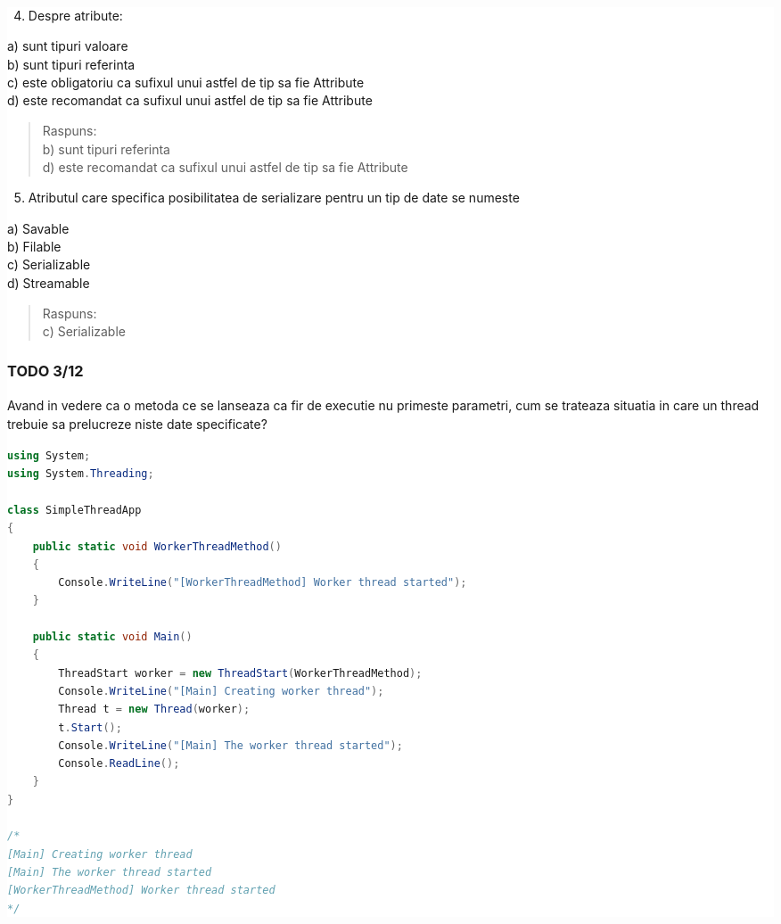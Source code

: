 4. Despre atribute:

a) sunt tipuri valoare  
b) sunt tipuri referinta  
c) este obligatoriu ca sufixul unui astfel de tip sa fie Attribute  
d) este recomandat ca sufixul unui astfel de tip sa fie Attribute

> Raspuns:  
b) sunt tipuri referinta  
d) este recomandat ca sufixul unui astfel de tip sa fie Attribute  

5. Atributul care specifica posibilitatea de serializare pentru un tip de date se numeste

a) Savable  
b) Filable  
c) Serializable  
d) Streamable  

> Raspuns:  
c) Serializable  

### TODO 3/12

Avand in vedere ca o metoda ce se lanseaza ca fir de executie nu primeste parametri, cum se trateaza situatia in care un thread trebuie sa prelucreze niste date specificate?

```cs
using System;
using System.Threading;

class SimpleThreadApp
{
    public static void WorkerThreadMethod()
    {
        Console.WriteLine("[WorkerThreadMethod] Worker thread started");
    }

    public static void Main()
    {
        ThreadStart worker = new ThreadStart(WorkerThreadMethod);
        Console.WriteLine("[Main] Creating worker thread");
        Thread t = new Thread(worker);
        t.Start();
        Console.WriteLine("[Main] The worker thread started");
        Console.ReadLine();
    }
}

/*
[Main] Creating worker thread
[Main] The worker thread started
[WorkerThreadMethod] Worker thread started
*/
```
